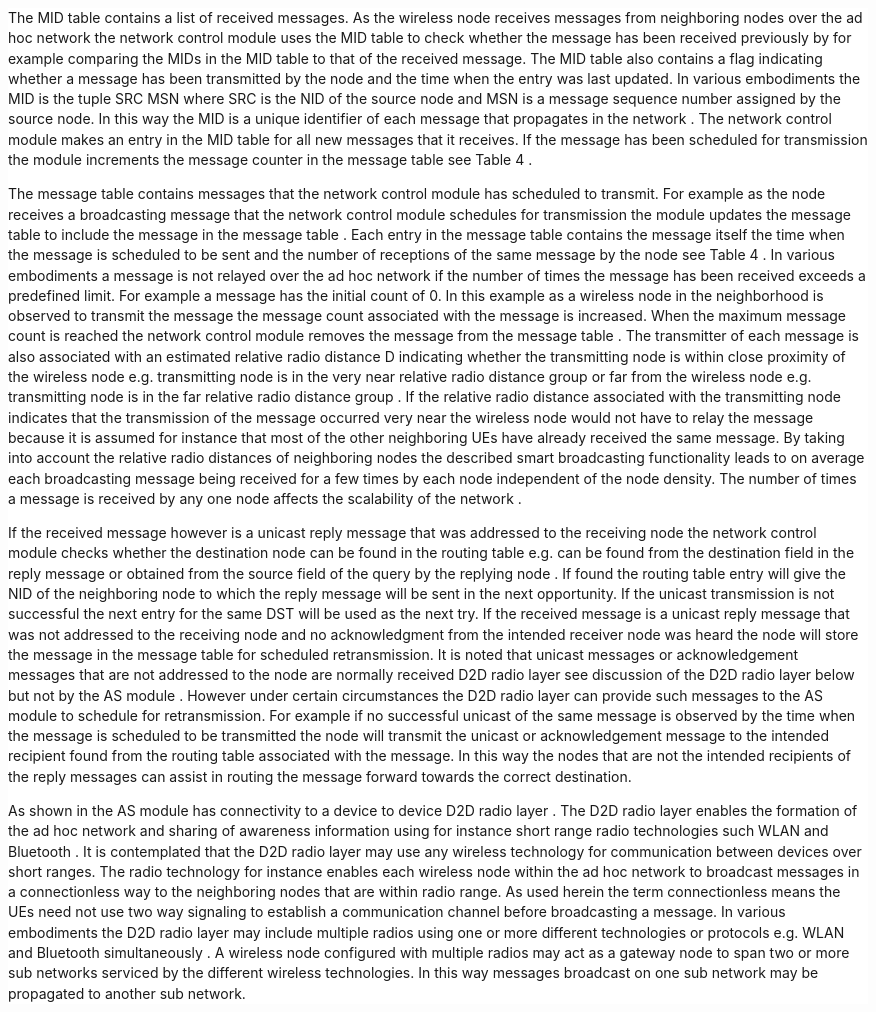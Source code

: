 The MID table contains a list of received messages. As the wireless node receives messages from neighboring nodes over the ad hoc network the network control module uses the MID table to check whether the message has been received previously by for example comparing the MIDs in the MID table to that of the received message. The MID table also contains a flag indicating whether a message has been transmitted by the node and the time when the entry was last updated. In various embodiments the MID is the tuple SRC MSN where SRC is the NID of the source node and MSN is a message sequence number assigned by the source node. In this way the MID is a unique identifier of each message that propagates in the network . The network control module makes an entry in the MID table for all new messages that it receives. If the message has been scheduled for transmission the module increments the message counter in the message table see Table 4 .

The message table contains messages that the network control module has scheduled to transmit. For example as the node receives a broadcasting message that the network control module schedules for transmission the module updates the message table to include the message in the message table . Each entry in the message table contains the message itself the time when the message is scheduled to be sent and the number of receptions of the same message by the node see Table 4 . In various embodiments a message is not relayed over the ad hoc network if the number of times the message has been received exceeds a predefined limit. For example a message has the initial count of 0. In this example as a wireless node in the neighborhood is observed to transmit the message the message count associated with the message is increased. When the maximum message count is reached the network control module removes the message from the message table . The transmitter of each message is also associated with an estimated relative radio distance D indicating whether the transmitting node is within close proximity of the wireless node e.g. transmitting node is in the very near relative radio distance group or far from the wireless node e.g. transmitting node is in the far relative radio distance group . If the relative radio distance associated with the transmitting node indicates that the transmission of the message occurred very near the wireless node would not have to relay the message because it is assumed for instance that most of the other neighboring UEs have already received the same message. By taking into account the relative radio distances of neighboring nodes the described smart broadcasting functionality leads to on average each broadcasting message being received for a few times by each node independent of the node density. The number of times a message is received by any one node affects the scalability of the network .

If the received message however is a unicast reply message that was addressed to the receiving node the network control module checks whether the destination node can be found in the routing table e.g. can be found from the destination field in the reply message or obtained from the source field of the query by the replying node . If found the routing table entry will give the NID of the neighboring node to which the reply message will be sent in the next opportunity. If the unicast transmission is not successful the next entry for the same DST will be used as the next try. If the received message is a unicast reply message that was not addressed to the receiving node and no acknowledgment from the intended receiver node was heard the node will store the message in the message table for scheduled retransmission. It is noted that unicast messages or acknowledgement messages that are not addressed to the node are normally received D2D radio layer see discussion of the D2D radio layer below but not by the AS module . However under certain circumstances the D2D radio layer can provide such messages to the AS module to schedule for retransmission. For example if no successful unicast of the same message is observed by the time when the message is scheduled to be transmitted the node will transmit the unicast or acknowledgement message to the intended recipient found from the routing table associated with the message. In this way the nodes that are not the intended recipients of the reply messages can assist in routing the message forward towards the correct destination.

As shown in the AS module has connectivity to a device to device D2D radio layer . The D2D radio layer enables the formation of the ad hoc network and sharing of awareness information using for instance short range radio technologies such WLAN and Bluetooth . It is contemplated that the D2D radio layer may use any wireless technology for communication between devices over short ranges. The radio technology for instance enables each wireless node within the ad hoc network to broadcast messages in a connectionless way to the neighboring nodes that are within radio range. As used herein the term connectionless means the UEs need not use two way signaling to establish a communication channel before broadcasting a message. In various embodiments the D2D radio layer may include multiple radios using one or more different technologies or protocols e.g. WLAN and Bluetooth simultaneously . A wireless node configured with multiple radios may act as a gateway node to span two or more sub networks serviced by the different wireless technologies. In this way messages broadcast on one sub network may be propagated to another sub network.
